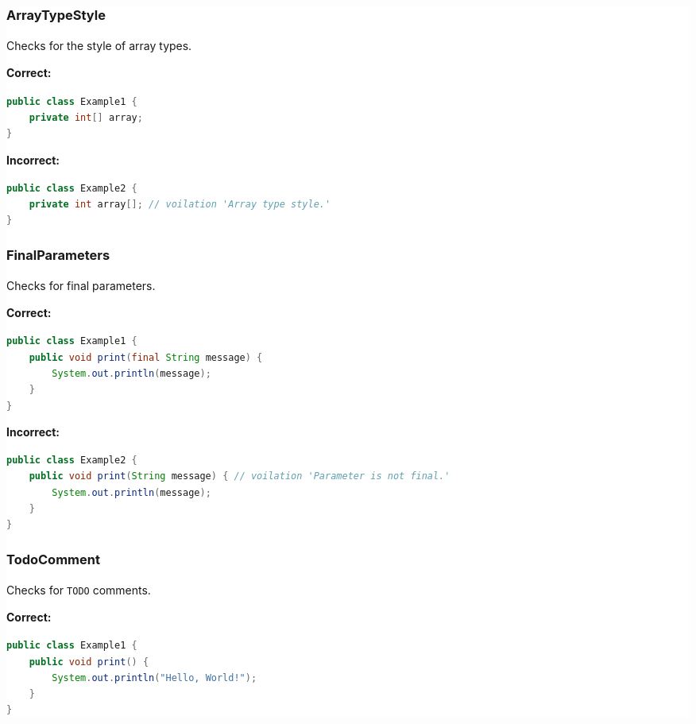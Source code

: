 ### ArrayTypeStyle

Checks for the style of array types.

**Correct:**

```java
public class Example1 {
    private int[] array;
}
```

**Incorrect:**

```java
public class Example2 {
    private int array[]; // voilation 'Array type style.'
}
```

### FinalParameters

Checks for final parameters.

**Correct:**

```java
public class Example1 {
    public void print(final String message) {
        System.out.println(message);
    }
}
```

**Incorrect:**

```java
public class Example2 {
    public void print(String message) { // voilation 'Parameter is not final.'
        System.out.println(message);
    }
}
```

### TodoComment

Checks for `TODO` comments.

**Correct:**

```java
public class Example1 {
    public void print() {
        System.out.println("Hello, World!");
    }
}
```
